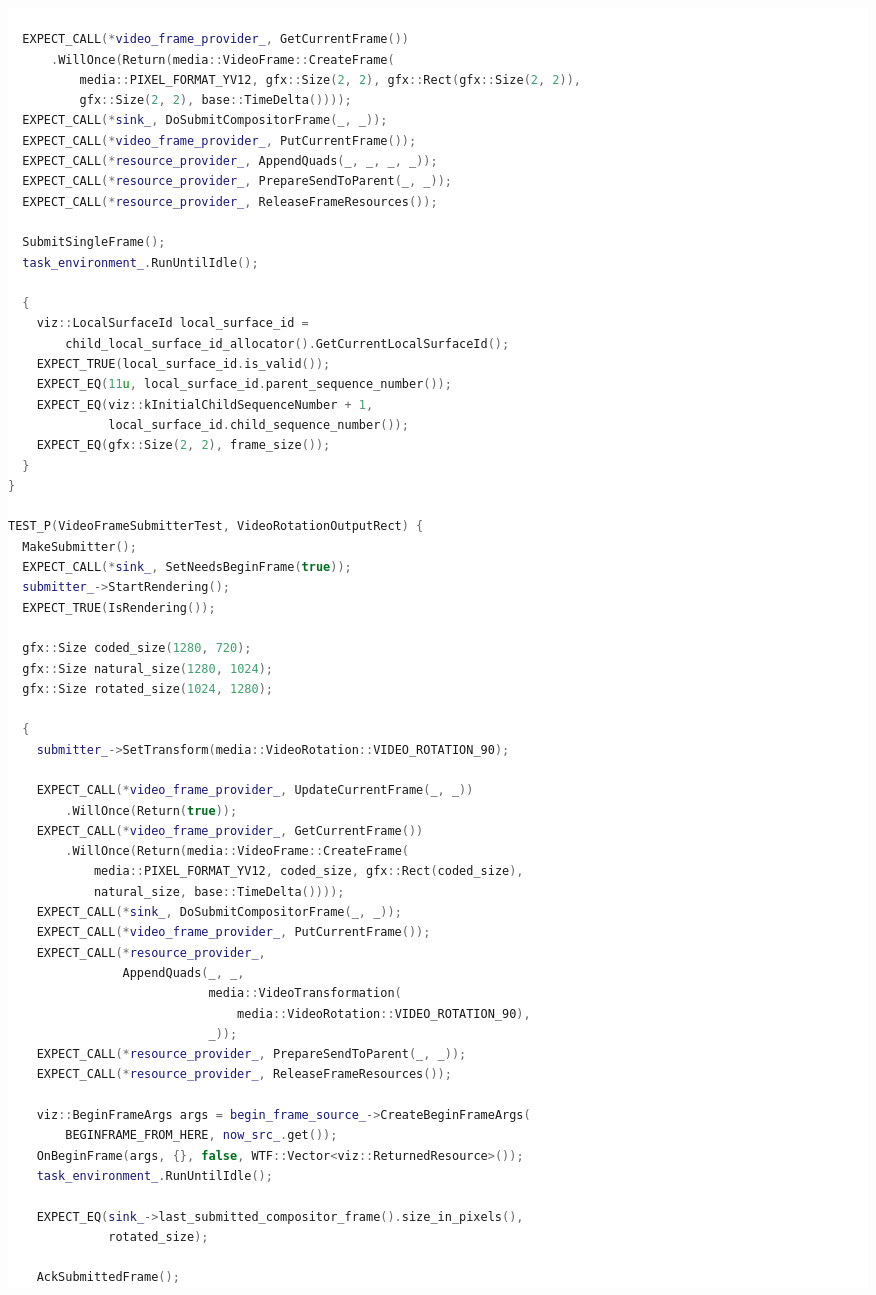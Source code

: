 ```cpp

  EXPECT_CALL(*video_frame_provider_, GetCurrentFrame())
      .WillOnce(Return(media::VideoFrame::CreateFrame(
          media::PIXEL_FORMAT_YV12, gfx::Size(2, 2), gfx::Rect(gfx::Size(2, 2)),
          gfx::Size(2, 2), base::TimeDelta())));
  EXPECT_CALL(*sink_, DoSubmitCompositorFrame(_, _));
  EXPECT_CALL(*video_frame_provider_, PutCurrentFrame());
  EXPECT_CALL(*resource_provider_, AppendQuads(_, _, _, _));
  EXPECT_CALL(*resource_provider_, PrepareSendToParent(_, _));
  EXPECT_CALL(*resource_provider_, ReleaseFrameResources());

  SubmitSingleFrame();
  task_environment_.RunUntilIdle();

  {
    viz::LocalSurfaceId local_surface_id =
        child_local_surface_id_allocator().GetCurrentLocalSurfaceId();
    EXPECT_TRUE(local_surface_id.is_valid());
    EXPECT_EQ(11u, local_surface_id.parent_sequence_number());
    EXPECT_EQ(viz::kInitialChildSequenceNumber + 1,
              local_surface_id.child_sequence_number());
    EXPECT_EQ(gfx::Size(2, 2), frame_size());
  }
}

TEST_P(VideoFrameSubmitterTest, VideoRotationOutputRect) {
  MakeSubmitter();
  EXPECT_CALL(*sink_, SetNeedsBeginFrame(true));
  submitter_->StartRendering();
  EXPECT_TRUE(IsRendering());

  gfx::Size coded_size(1280, 720);
  gfx::Size natural_size(1280, 1024);
  gfx::Size rotated_size(1024, 1280);

  {
    submitter_->SetTransform(media::VideoRotation::VIDEO_ROTATION_90);

    EXPECT_CALL(*video_frame_provider_, UpdateCurrentFrame(_, _))
        .WillOnce(Return(true));
    EXPECT_CALL(*video_frame_provider_, GetCurrentFrame())
        .WillOnce(Return(media::VideoFrame::CreateFrame(
            media::PIXEL_FORMAT_YV12, coded_size, gfx::Rect(coded_size),
            natural_size, base::TimeDelta())));
    EXPECT_CALL(*sink_, DoSubmitCompositorFrame(_, _));
    EXPECT_CALL(*video_frame_provider_, PutCurrentFrame());
    EXPECT_CALL(*resource_provider_,
                AppendQuads(_, _,
                            media::VideoTransformation(
                                media::VideoRotation::VIDEO_ROTATION_90),
                            _));
    EXPECT_CALL(*resource_provider_, PrepareSendToParent(_, _));
    EXPECT_CALL(*resource_provider_, ReleaseFrameResources());

    viz::BeginFrameArgs args = begin_frame_source_->CreateBeginFrameArgs(
        BEGINFRAME_FROM_HERE, now_src_.get());
    OnBeginFrame(args, {}, false, WTF::Vector<viz::ReturnedResource>());
    task_environment_.RunUntilIdle();

    EXPECT_EQ(sink_->last_submitted_compositor_frame().size_in_pixels(),
              rotated_size);

    AckSubmittedFrame();
```